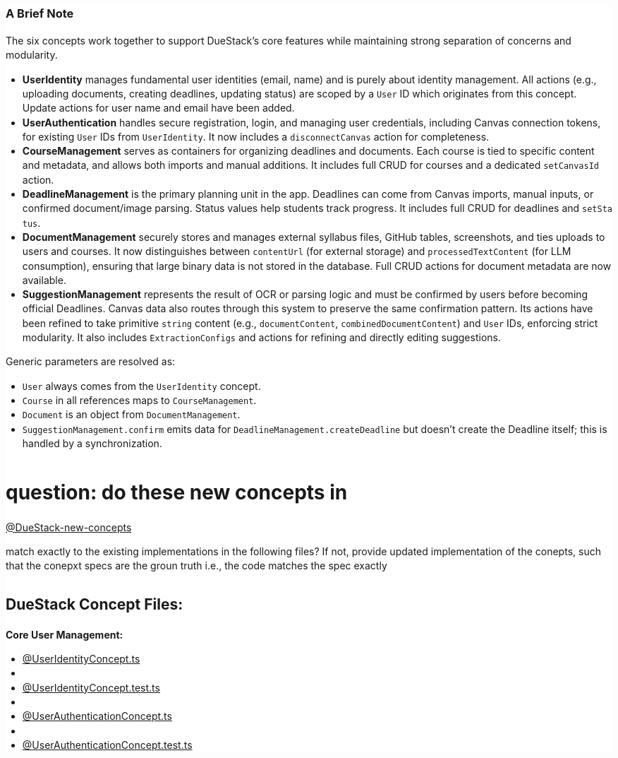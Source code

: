 
### A Brief Note

The six concepts work together to support DueStack’s core features while maintaining strong separation of concerns and modularity.

*   **UserIdentity** manages fundamental user identities (email, name) and is purely about identity management. All actions (e.g., uploading documents, creating deadlines, updating status) are scoped by a `User` ID which originates from this concept. Update actions for user name and email have been added.
*   **UserAuthentication** handles secure registration, login, and managing user credentials, including Canvas connection tokens, for existing `User` IDs from `UserIdentity`. It now includes a `disconnectCanvas` action for completeness.
*   **CourseManagement** serves as containers for organizing deadlines and documents. Each course is tied to specific content and metadata, and allows both imports and manual additions. It includes full CRUD for courses and a dedicated `setCanvasId` action.
*   **DeadlineManagement** is the primary planning unit in the app. Deadlines can come from Canvas imports, manual inputs, or confirmed document/image parsing. Status values help students track progress. It includes full CRUD for deadlines and `setStatus`.
*   **DocumentManagement** securely stores and manages external syllabus files, GitHub tables, screenshots, and ties uploads to users and courses. It now distinguishes between `contentUrl` (for external storage) and `processedTextContent` (for LLM consumption), ensuring that large binary data is not stored in the database. Full CRUD actions for document metadata are now available.
*   **SuggestionManagement** represents the result of OCR or parsing logic and must be confirmed by users before becoming official Deadlines. Canvas data also routes through this system to preserve the same confirmation pattern. Its actions have been refined to take primitive `string` content (e.g., `documentContent`, `combinedDocumentContent`) and `User` IDs, enforcing strict modularity. It also includes `ExtractionConfigs` and actions for refining and directly editing suggestions.

Generic parameters are resolved as:

*   `User` always comes from the `UserIdentity` concept.
*   `Course` in all references maps to `CourseManagement`.
*   `Document` is an object from `DocumentManagement`.
*   `SuggestionManagement.confirm` emits data for `DeadlineManagement.createDeadline` but doesn’t create the Deadline itself; this is handled by a synchronization.


# question: do these new concepts in 

[@DueStack-new-concepts](../../concepts/DueStack-brainstorming/DueStack-new-concepts.md)

match exactly to the existing implementations in the following files? If not, provide updated implementation of the conepts, such that the conepxt specs are the groun truth i.e., the code matches the spec exactly

## DueStack Concept Files:

**Core User Management:**

- [@UserIdentityConcept.ts](/src/concepts/DueStack/UserIdentityConcept.ts)
- 
- [@UserIdentityConcept.test.ts](/src/concepts/DueStack/UserIdentityConcept.test.ts)
- 
- [@UserAuthenticationConcept.ts](/src/concepts/DueStack/UserAuthenticationConcept.ts)
- 
- [@UserAuthenticationConcept.test.ts](/src/concepts/DueStack/UserAuthenticationConcept.test.ts)
